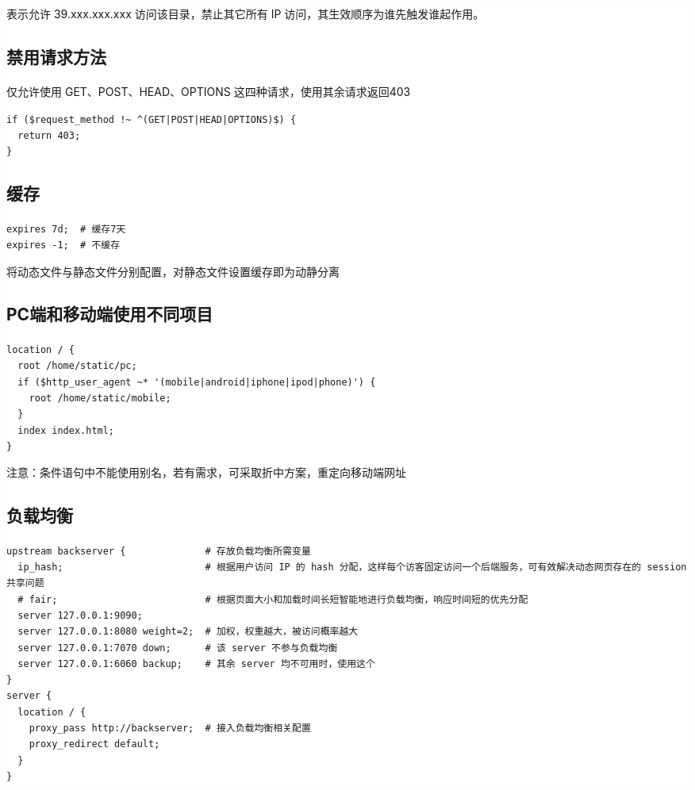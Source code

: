 表示允许 39.xxx.xxx.xxx 访问该目录，禁止其它所有 IP 访问，其生效顺序为谁先触发谁起作用。

## 禁用请求方法

仅允许使用 GET、POST、HEAD、OPTIONS 这四种请求，使用其余请求返回403

```
if ($request_method !~ ^(GET|POST|HEAD|OPTIONS)$) {
  return 403;
}
```

## 缓存

```
expires 7d;  # 缓存7天
expires -1;  # 不缓存
```

将动态文件与静态文件分别配置，对静态文件设置缓存即为动静分离

## PC端和移动端使用不同项目

```
location / {
  root /home/static/pc;
  if ($http_user_agent ~* '(mobile|android|iphone|ipod|phone)') {
    root /home/static/mobile;
  }
  index index.html;
}
```

注意：条件语句中不能使用别名，若有需求，可采取折中方案，重定向移动端网址

## 负载均衡

```
upstream backserver {              # 存放负载均衡所需变量
  ip_hash;                         # 根据用户访问 IP 的 hash 分配，这样每个访客固定访问一个后端服务，可有效解决动态网页存在的 session 共享问题
  # fair;                          # 根据页面大小和加载时间长短智能地进行负载均衡，响应时间短的优先分配
  server 127.0.0.1:9090; 
  server 127.0.0.1:8080 weight=2;  # 加权，权重越大，被访问概率越大
  server 127.0.0.1:7070 down;      # 该 server 不参与负载均衡
  server 127.0.0.1:6060 backup;    # 其余 server 均不可用时，使用这个
}
server {
  location / {
    proxy_pass http://backserver;  # 接入负载均衡相关配置
    proxy_redirect default;
  }
}
```
